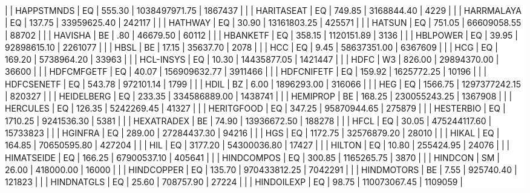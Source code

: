 |  | HAPPSTMNDS | EQ | 555.30 | 1038497971.75 | 1867437 |
|  | HARITASEAT | EQ | 749.85 | 3168844.40 | 4229 |
|  | HARRMALAYA | EQ | 137.75 | 33959625.40 | 242117 |
|  | HATHWAY | EQ | 30.90 | 13161803.25 | 425571 |
|  | HATSUN | EQ | 751.05 | 66609058.55 | 88702 |
|  | HAVISHA | BE | .80 | 46679.50 | 60112 |
|  | HBANKETF | EQ | 358.15 | 1120151.89 | 3136 |
|  | HBLPOWER | EQ | 39.95 | 92898615.10 | 2261077 |
|  | HBSL | BE | 17.15 | 35637.70 | 2078 |
|  | HCC | EQ | 9.45 | 58637351.00 | 6367609 |
|  | HCG | EQ | 169.20 | 5738964.20 | 33963 |
|  | HCL-INSYS | EQ | 10.30 | 14435877.05 | 1421447 |
|  | HDFC | W3 | 826.00 | 29894370.00 | 36600 |
|  | HDFCMFGETF | EQ | 40.07 | 156909632.77 | 3911466 |
|  | HDFCNIFETF | EQ | 159.92 | 1625772.25 | 10196 |
|  | HDFCSENETF | EQ | 543.78 | 972101.14 | 1799 |
|  | HDIL | BZ | 6.00 | 1896293.00 | 316066 |
|  | HEG | EQ | 1566.75 | 1297377242.15 | 820327 |
|  | HEIDELBERG | EQ | 233.35 | 334586889.00 | 1438741 |
|  | HEMIPROP | BE | 168.25 | 230055243.25 | 1367908 |
|  | HERCULES | EQ | 126.35 | 5242269.45 | 41327 |
|  | HERITGFOOD | EQ | 347.25 | 95870944.65 | 275879 |
|  | HESTERBIO | EQ | 1710.25 | 9241536.30 | 5381 |
|  | HEXATRADEX | BE | 74.90 | 13936672.50 | 188278 |
|  | HFCL | EQ | 30.05 | 475244117.60 | 15733823 |
|  | HGINFRA | EQ | 289.00 | 27284437.30 | 94216 |
|  | HGS | EQ | 1172.75 | 32576879.20 | 28010 |
|  | HIKAL | EQ | 164.85 | 70650595.80 | 427204 |
|  | HIL | EQ | 3177.20 | 54300036.80 | 17427 |
|  | HILTON | EQ | 10.80 | 255424.95 | 24076 |
|  | HIMATSEIDE | EQ | 166.25 | 67900537.10 | 405641 |
|  | HINDCOMPOS | EQ | 300.85 | 1165265.75 | 3870 |
|  | HINDCON | SM | 26.00 | 418000.00 | 16000 |
|  | HINDCOPPER | EQ | 135.70 | 970433812.25 | 7042291 |
|  | HINDMOTORS | BE | 7.55 | 925740.40 | 121823 |
|  | HINDNATGLS | EQ | 25.60 | 708757.90 | 27224 |
|  | HINDOILEXP | EQ | 98.75 | 110073067.45 | 1109059 |